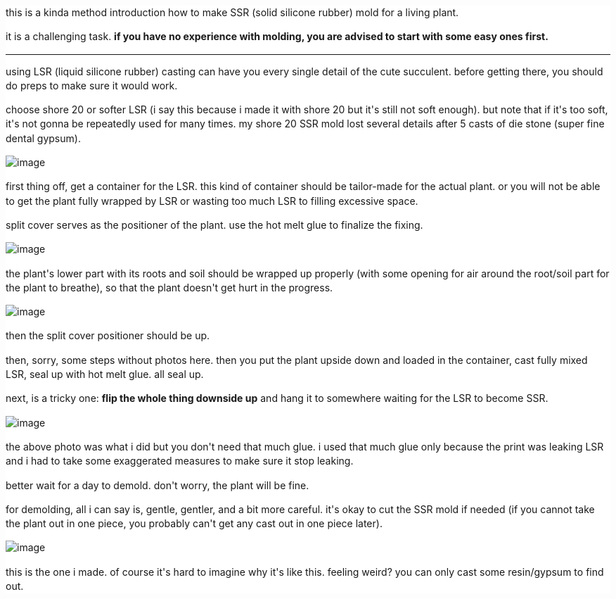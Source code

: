 this is a kinda method introduction how to make SSR (solid silicone rubber) mold for a living plant. 

it is a challenging task. **if you have no experience with molding, you are advised to start with some easy ones first.**


-----------------------


using LSR (liquid silicone rubber) casting can have you every single detail of the cute succulent. before getting there, you should do preps to make sure it would work. 

choose shore 20 or softer LSR (i say this because i made it with shore 20 but it's still not soft enough). but note that if it's too soft, it's not gonna be repeatedly used for many times. my shore 20 SSR mold lost several details after 5 casts of die stone (super fine dental gypsum).

<img width="501" height="559" alt="image" src="https://github.com/user-attachments/assets/0003b31d-dd01-443c-9c20-bcecfe9d83ec" />

first thing off, get a container for the LSR. this kind of container should be tailor-made for the actual plant. or you will not be able to get the plant fully wrapped by LSR or wasting too much LSR to filling excessive space. 

split cover serves as the positioner of the plant. use the hot melt glue to finalize the fixing. 

<img width="663" height="679" alt="image" src="https://github.com/user-attachments/assets/44e98284-bda9-4019-9cc4-e591addc30a1" />

the plant's lower part with its roots and soil should be wrapped up properly (with some opening for air around the root/soil part for the plant to breathe), so that the plant doesn't get hurt in the progress. 

<img width="513" height="590" alt="image" src="https://github.com/user-attachments/assets/40ec64dd-55e3-46ad-97c6-6d4147417417" />

then the split cover positioner should be up. 

then, sorry, some steps without photos here. then you put the plant upside down and loaded in the container, cast fully mixed LSR, seal up with hot melt glue. all seal up. 

next, is a tricky one: **flip the whole thing downside up** and hang it to somewhere waiting for the LSR to become SSR. 

<img width="505" height="585" alt="image" src="https://github.com/user-attachments/assets/f9bd85fd-b73c-43ca-b8aa-71f3a0bc17f0" />

the above photo was what i did but you don't need that much glue. i used that much glue only because the print was leaking LSR and i had to take some exaggerated measures to make sure it stop leaking. 

better wait for a day to demold. don't worry, the plant will be fine. 

for demolding, all i can say is, gentle, gentler, and a bit more careful. it's okay to cut the SSR mold if needed (if you cannot take the plant out in one piece, you probably can't get any cast out in one piece later). 

<img width="720" height="716" alt="image" src="https://github.com/user-attachments/assets/140ff2b1-2529-4800-a5ff-1d610dd844da" />

this is the one i made. of course it's hard to imagine why it's like this. feeling weird? you can only cast some resin/gypsum to find out. 
